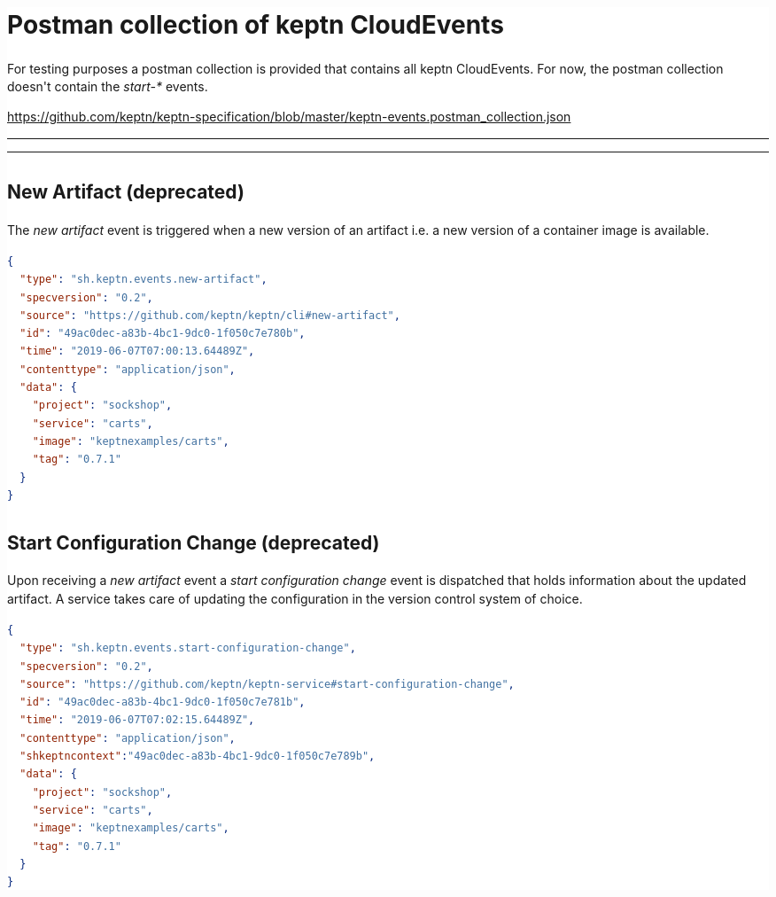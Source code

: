 
# Postman collection of keptn CloudEvents
For testing purposes a postman collection is provided that contains all keptn CloudEvents. For now, the postman collection doesn't contain the *start-\** events.

https://github.com/keptn/keptn-specification/blob/master/keptn-events.postman_collection.json

---
---

## New Artifact (deprecated)

The *new artifact* event is triggered when a new version of an artifact i.e. a new version of a container image is available. 

```json
{
  "type": "sh.keptn.events.new-artifact",
  "specversion": "0.2",
  "source": "https://github.com/keptn/keptn/cli#new-artifact",
  "id": "49ac0dec-a83b-4bc1-9dc0-1f050c7e780b",
  "time": "2019-06-07T07:00:13.64489Z",
  "contenttype": "application/json",
  "data": {
    "project": "sockshop",
    "service": "carts",
    "image": "keptnexamples/carts",
    "tag": "0.7.1"
  }
}
```

## Start Configuration Change (deprecated)

Upon receiving a *new artifact* event a *start configuration change* event is dispatched that holds information about the updated artifact. A service takes care of updating the configuration in the version control system of choice.

```json
{
  "type": "sh.keptn.events.start-configuration-change",
  "specversion": "0.2",
  "source": "https://github.com/keptn/keptn-service#start-configuration-change",
  "id": "49ac0dec-a83b-4bc1-9dc0-1f050c7e781b",
  "time": "2019-06-07T07:02:15.64489Z",
  "contenttype": "application/json",
  "shkeptncontext":"49ac0dec-a83b-4bc1-9dc0-1f050c7e789b",
  "data": {
    "project": "sockshop",
    "service": "carts",
    "image": "keptnexamples/carts",
    "tag": "0.7.1"
  }
}
```
